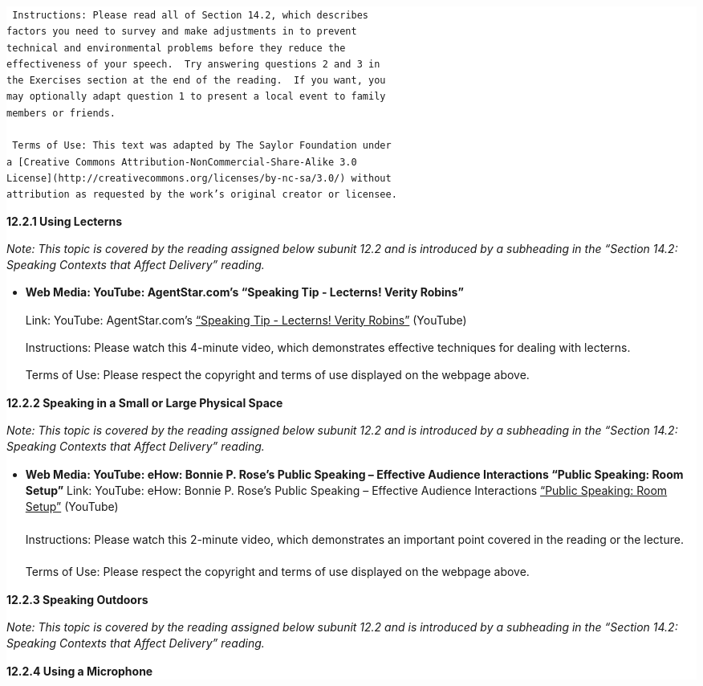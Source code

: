      Instructions: Please read all of Section 14.2, which describes
    factors you need to survey and make adjustments in to prevent
    technical and environmental problems before they reduce the
    effectiveness of your speech.  Try answering questions 2 and 3 in
    the Exercises section at the end of the reading.  If you want, you
    may optionally adapt question 1 to present a local event to family
    members or friends.  
        
     Terms of Use: This text was adapted by The Saylor Foundation under
    a [Creative Commons Attribution-NonCommercial-Share-Alike 3.0
    License](http://creativecommons.org/licenses/by-nc-sa/3.0/) without
    attribution as requested by the work’s original creator or licensee.

**12.2.1 Using Lecterns** <span id="12.2.1"></span> 

*Note: This topic is covered by the reading assigned below subunit 12.2
and is introduced by a subheading in the “Section 14.2: Speaking
Contexts that Affect Delivery” reading.*

-   **Web Media: YouTube: AgentStar.com’s “Speaking Tip - Lecterns!
    Verity Robins”**

    Link: YouTube: AgentStar.com’s [“Speaking Tip - Lecterns! Verity
    Robins”](http://www.youtube.com/watch?v=u8C4XXl1DTI) (YouTube) 

    Instructions: Please watch this 4-minute video, which demonstrates
    effective techniques for dealing with lecterns.

    Terms of Use: Please respect the copyright and terms of use
    displayed on the webpage above.

**12.2.2 Speaking in a Small or Large Physical Space** <span
id="12.2.2"></span> 

*Note: This topic is covered by the reading assigned below subunit 12.2
and is introduced by a subheading in the “Section 14.2: Speaking
Contexts that Affect Delivery” reading.*

-   **Web Media: YouTube: eHow: Bonnie P. Rose’s Public Speaking –
    Effective Audience Interactions “Public Speaking: Room Setup”**
    Link: YouTube: eHow: Bonnie P. Rose’s Public Speaking – Effective
    Audience Interactions [“Public Speaking: Room
    Setup”](http://www.youtube.com/watch?v=-x4CBYMxn7I) (YouTube)  
        
     Instructions: Please watch this 2-minute video, which demonstrates
    an important point covered in the reading or the lecture.  
        
     Terms of Use: Please respect the copyright and terms of use
    displayed on the webpage above.

**12.2.3 Speaking Outdoors** <span id="12.2.3"></span> 

*Note: This topic is covered by the reading assigned below subunit 12.2
and is introduced by a subheading in the “Section 14.2: Speaking
Contexts that Affect Delivery” reading.*

**12.2.4 Using a Microphone** <span id="12.2.4"></span> 
